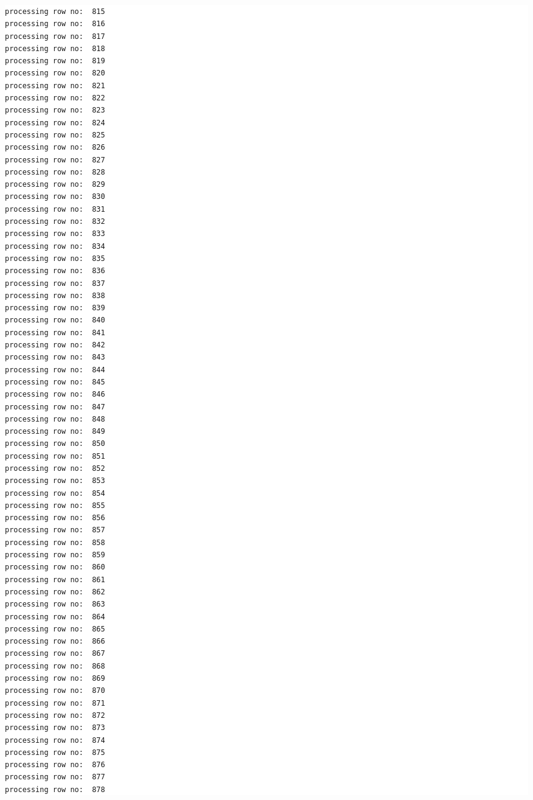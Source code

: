     processing row no:  815
    processing row no:  816
    processing row no:  817
    processing row no:  818
    processing row no:  819
    processing row no:  820
    processing row no:  821
    processing row no:  822
    processing row no:  823
    processing row no:  824
    processing row no:  825
    processing row no:  826
    processing row no:  827
    processing row no:  828
    processing row no:  829
    processing row no:  830
    processing row no:  831
    processing row no:  832
    processing row no:  833
    processing row no:  834
    processing row no:  835
    processing row no:  836
    processing row no:  837
    processing row no:  838
    processing row no:  839
    processing row no:  840
    processing row no:  841
    processing row no:  842
    processing row no:  843
    processing row no:  844
    processing row no:  845
    processing row no:  846
    processing row no:  847
    processing row no:  848
    processing row no:  849
    processing row no:  850
    processing row no:  851
    processing row no:  852
    processing row no:  853
    processing row no:  854
    processing row no:  855
    processing row no:  856
    processing row no:  857
    processing row no:  858
    processing row no:  859
    processing row no:  860
    processing row no:  861
    processing row no:  862
    processing row no:  863
    processing row no:  864
    processing row no:  865
    processing row no:  866
    processing row no:  867
    processing row no:  868
    processing row no:  869
    processing row no:  870
    processing row no:  871
    processing row no:  872
    processing row no:  873
    processing row no:  874
    processing row no:  875
    processing row no:  876
    processing row no:  877
    processing row no:  878